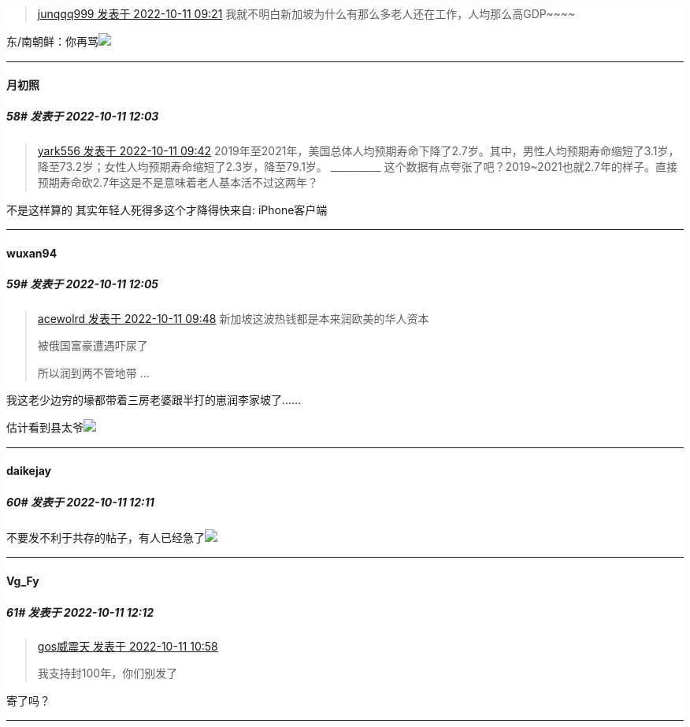 <blockquote><a href="httphttps://bbs.saraba1st.com/2b/forum.php?mod=redirect&amp;goto=findpost&amp;pid=57854968&amp;ptid=2099035" target="_blank">junqqq999 发表于 2022-10-11 09:21</a>
我就不明白新加坡为什么有那么多老人还在工作，人均那么高GDP~~~~</blockquote>
东/南朝鲜：你再骂<img src="https://static.saraba1st.com/image/smiley/animal2017/019.png" referrerpolicy="no-referrer">

*****

####  月初照  
##### 58#       发表于 2022-10-11 12:03

<blockquote><a href="httphttps://bbs.saraba1st.com/2b/forum.php?mod=redirect&amp;goto=findpost&amp;pid=57855227&amp;ptid=2099035" target="_blank"> yark556 发表于 2022-10-11 09:42</a> 2019年至2021年，美国总体人均预期寿命下降了2.7岁。其中，男性人均预期寿命缩短了3.1岁，降至73.2岁；女性人均预期寿命缩短了2.3岁，降至79.1岁。 __________ 这个数据有点夸张了吧？2019~2021也就2.7年的样子。直接预期寿命砍2.7年这是不是意味着老人基本活不过这两年？ </blockquote>
不是这样算的
其实年轻人死得多这个才降得快来自: iPhone客户端

*****

####  wuxan94  
##### 59#       发表于 2022-10-11 12:05

<blockquote><a href="httphttps://bbs.saraba1st.com/2b/forum.php?mod=redirect&amp;goto=findpost&amp;pid=57855305&amp;ptid=2099035" target="_blank">acewolrd 发表于 2022-10-11 09:48</a>
新加坡这波热钱都是本来润欧美的华人资本

被俄国富豪遭遇吓尿了

所以润到两不管地带 ...</blockquote>
我这老少边穷的壕都带着三房老婆跟半打的崽润李家坡了……

估计看到县太爷<img src="https://static.saraba1st.com/image/smiley/face2017/160.png" referrerpolicy="no-referrer">

*****

####  daikejay  
##### 60#       发表于 2022-10-11 12:11

不要发不利于共存的帖子，有人已经急了<img src="https://static.saraba1st.com/image/smiley/face2017/231.gif" referrerpolicy="no-referrer">



*****

####  Vg_Fy  
##### 61#       发表于 2022-10-11 12:12

<blockquote><a href="httphttps://bbs.saraba1st.com/2b/forum.php?mod=redirect&amp;goto=findpost&amp;pid=57856448&amp;ptid=2099035" target="_blank">gos威震天 发表于 2022-10-11 10:58</a>

我支持封100年，你们别发了</blockquote>
寄了吗？

*****
